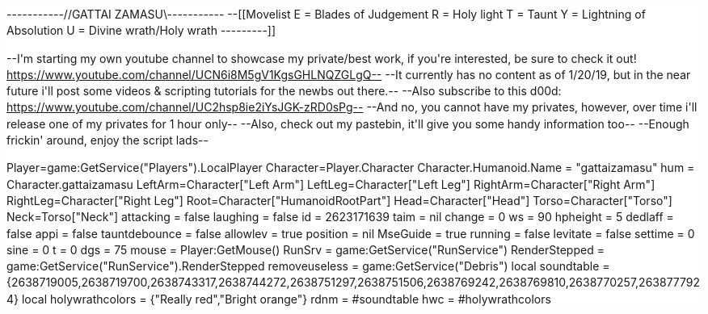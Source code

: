 -----------//GATTAI ZAMASU\\-----------
--[[Movelist
E = Blades of Judgement
R = Holy light
T = Taunt
Y = Lightning of Absolution
U = Divine wrath/Holy wrath
---------]]
 
--I'm starting my own youtube channel to showcase my private/best work, if you're interested, be sure to check it out! https://www.youtube.com/channel/UCN6i8M5gV1KgsGHLNQZGLgQ--
--It currently has no content as of 1/20/19, but in the near future i'll post some videos & scripting tutorials for the newbs out there.--
--Also subscribe to this d00d: https://www.youtube.com/channel/UC2hsp8ie2iYsJGK-zRD0sPg--
--And no, you cannot have my privates, however, over time i'll release one of my privates for 1 hour only--
--Also, check out my pastebin, it'll give you some handy information too--
--Enough frickin' around, enjoy the script lads--
 
Player=game:GetService("Players").LocalPlayer
Character=Player.Character
Character.Humanoid.Name = "gattaizamasu"
hum = Character.gattaizamasu
LeftArm=Character["Left Arm"]
LeftLeg=Character["Left Leg"]
RightArm=Character["Right Arm"]
RightLeg=Character["Right Leg"]
Root=Character["HumanoidRootPart"]
Head=Character["Head"]
Torso=Character["Torso"]
Neck=Torso["Neck"]
attacking = false
laughing = false
id = 2623171639
taim = nil
change = 0
ws = 90
hpheight = 5
dedlaff = false
appi = false
tauntdebounce = false
allowlev = true
position = nil
MseGuide = true
running = false
levitate = false
settime = 0
sine = 0
t = 0
dgs = 75
mouse = Player:GetMouse()
RunSrv = game:GetService("RunService")
RenderStepped = game:GetService("RunService").RenderStepped
removeuseless = game:GetService("Debris")
local soundtable = {2638719005,2638719700,2638743317,2638744272,2638751297,2638751506,2638769242,2638769810,2638770257,2638777924}
local holywrathcolors = {"Really red","Bright orange"}
rdnm = #soundtable
hwc = #holywrathcolors
 